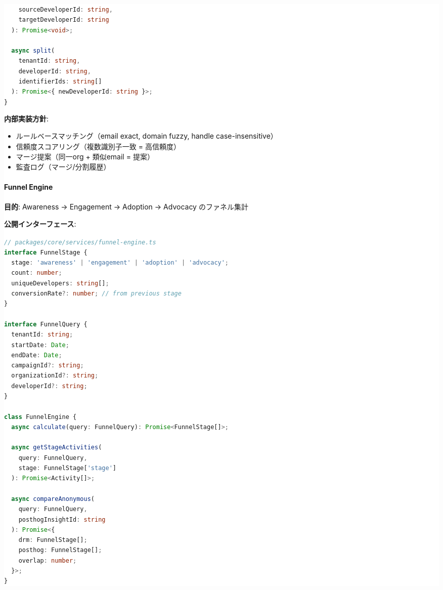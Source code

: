 ```typescript
    sourceDeveloperId: string,
    targetDeveloperId: string
  ): Promise<void>;

  async split(
    tenantId: string,
    developerId: string,
    identifierIds: string[]
  ): Promise<{ newDeveloperId: string }>;
}
```

**内部実装方針**:
- ルールベースマッチング（email exact, domain fuzzy, handle case-insensitive）
- 信頼度スコアリング（複数識別子一致 = 高信頼度）
- マージ提案（同一org + 類似email = 提案）
- 監査ログ（マージ/分割履歴）

#### Funnel Engine

**目的**: Awareness → Engagement → Adoption → Advocacy のファネル集計

**公開インターフェース**:
```typescript
// packages/core/services/funnel-engine.ts
interface FunnelStage {
  stage: 'awareness' | 'engagement' | 'adoption' | 'advocacy';
  count: number;
  uniqueDevelopers: string[];
  conversionRate?: number; // from previous stage
}

interface FunnelQuery {
  tenantId: string;
  startDate: Date;
  endDate: Date;
  campaignId?: string;
  organizationId?: string;
  developerId?: string;
}

class FunnelEngine {
  async calculate(query: FunnelQuery): Promise<FunnelStage[]>;

  async getStageActivities(
    query: FunnelQuery,
    stage: FunnelStage['stage']
  ): Promise<Activity[]>;

  async compareAnonymous(
    query: FunnelQuery,
    posthogInsightId: string
  ): Promise<{
    drm: FunnelStage[];
    posthog: FunnelStage[];
    overlap: number;
  }>;
}
```
